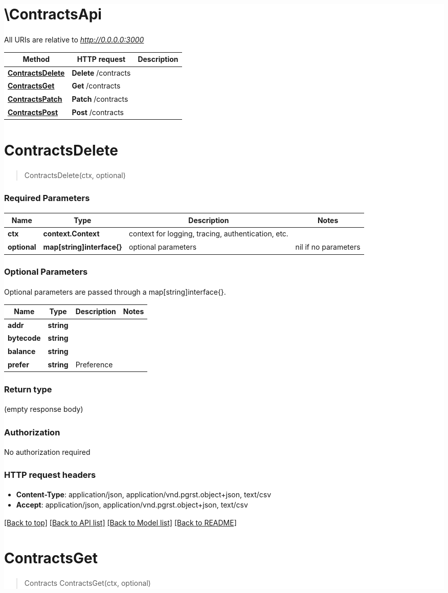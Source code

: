# \ContractsApi

All URIs are relative to *http://0.0.0.0:3000*

Method | HTTP request | Description
------------- | ------------- | -------------
[**ContractsDelete**](ContractsApi.md#ContractsDelete) | **Delete** /contracts | 
[**ContractsGet**](ContractsApi.md#ContractsGet) | **Get** /contracts | 
[**ContractsPatch**](ContractsApi.md#ContractsPatch) | **Patch** /contracts | 
[**ContractsPost**](ContractsApi.md#ContractsPost) | **Post** /contracts | 


# **ContractsDelete**
> ContractsDelete(ctx, optional)


### Required Parameters

Name | Type | Description  | Notes
------------- | ------------- | ------------- | -------------
 **ctx** | **context.Context** | context for logging, tracing, authentication, etc.
 **optional** | **map[string]interface{}** | optional parameters | nil if no parameters

### Optional Parameters
Optional parameters are passed through a map[string]interface{}.

Name | Type | Description  | Notes
------------- | ------------- | ------------- | -------------
 **addr** | **string**|  | 
 **bytecode** | **string**|  | 
 **balance** | **string**|  | 
 **prefer** | **string**| Preference | 

### Return type

 (empty response body)

### Authorization

No authorization required

### HTTP request headers

 - **Content-Type**: application/json, application/vnd.pgrst.object+json, text/csv
 - **Accept**: application/json, application/vnd.pgrst.object+json, text/csv

[[Back to top]](#) [[Back to API list]](../README.md#documentation-for-api-endpoints) [[Back to Model list]](../README.md#documentation-for-models) [[Back to README]](../README.md)

# **ContractsGet**
> Contracts ContractsGet(ctx, optional)
